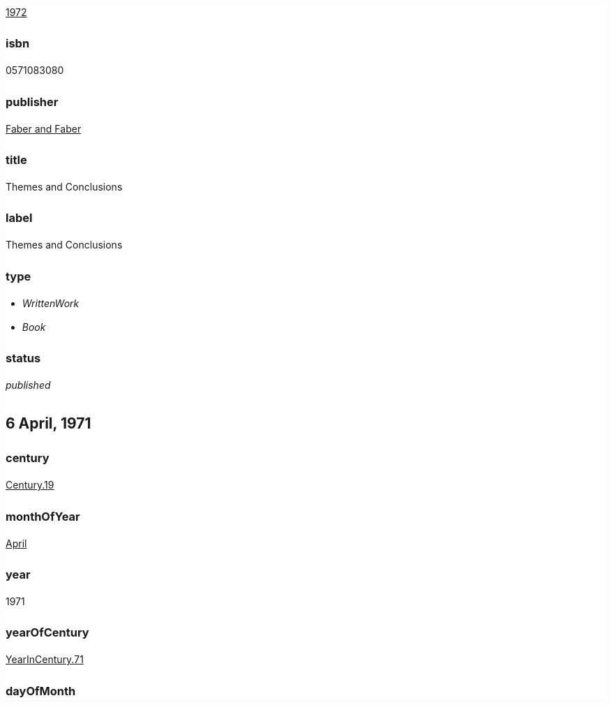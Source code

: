 [1972](#1972)

### isbn


0571083080

### publisher


[Faber and Faber](#Faber-and-Faber)

### title


Themes and Conclusions

### label


Themes and Conclusions

### type

 - *WrittenWork*

 - *Book*

### status


*published*

## 6 April, 1971

### century


[Century.19](#Century.19)

### monthOfYear


[April](#April)

### year


1971

### yearOfCentury


[YearInCentury.71](#YearInCentury.71)

### dayOfMonth
